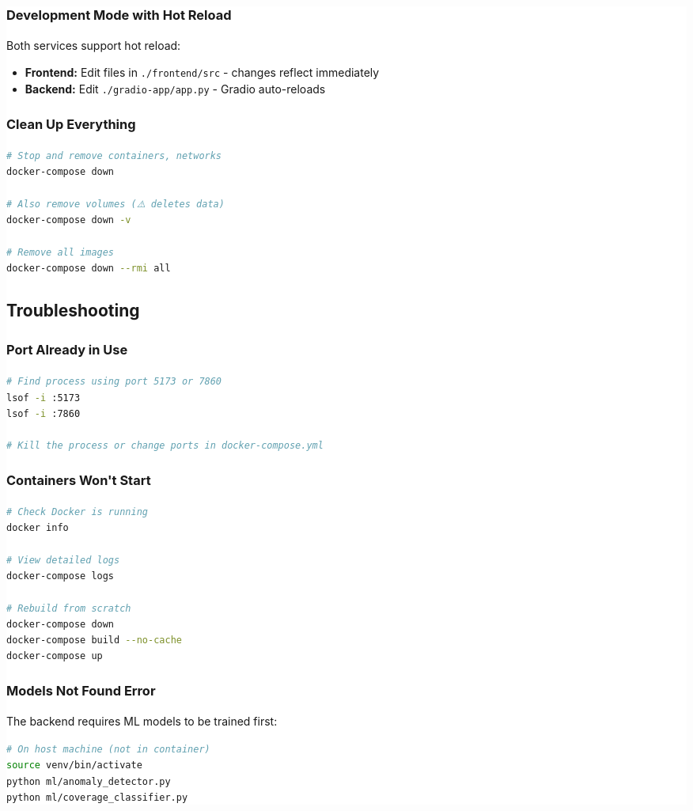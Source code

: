 ### Development Mode with Hot Reload

Both services support hot reload:
- **Frontend:** Edit files in `./frontend/src` - changes reflect immediately
- **Backend:** Edit `./gradio-app/app.py` - Gradio auto-reloads

### Clean Up Everything
```bash
# Stop and remove containers, networks
docker-compose down

# Also remove volumes (⚠️ deletes data)
docker-compose down -v

# Remove all images
docker-compose down --rmi all
```

## Troubleshooting

### Port Already in Use
```bash
# Find process using port 5173 or 7860
lsof -i :5173
lsof -i :7860

# Kill the process or change ports in docker-compose.yml
```

### Containers Won't Start
```bash
# Check Docker is running
docker info

# View detailed logs
docker-compose logs

# Rebuild from scratch
docker-compose down
docker-compose build --no-cache
docker-compose up
```

### Models Not Found Error
The backend requires ML models to be trained first:

```bash
# On host machine (not in container)
source venv/bin/activate
python ml/anomaly_detector.py
python ml/coverage_classifier.py
```
